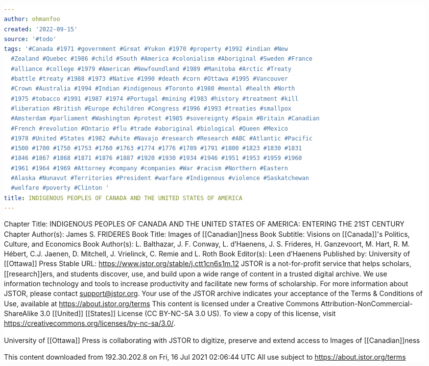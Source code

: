 ```yaml
---
author: ohmanfoo
created: '2022-09-15'
source: '#todo'
tags: '#Canada #1971 #government #Great #Yukon #1970 #property #1992 #indian #New
  #Zealand #Quebec #1986 #child #South #America #colonialism #Aboriginal #Sweden #France
  #alliance #college #1979 #American #Newfoundland #1989 #Manitoba #Arctic #Treaty
  #battle #treaty #1988 #1973 #Native #1990 #death #corn #Ottawa #1995 #Vancouver
  #Crown #Australia #1994 #Indian #indigenous #Toronto #1980 #mental #health #North
  #1975 #tobacco #1991 #1987 #1974 #Portugal #mining #1983 #history #treatment #kill
  #liberation #British #Europe #children #Congress #1996 #1993 #treaties #smallpox
  #Amsterdam #parliament #Washington #protest #1985 #sovereignty #Spain #Britain #Canadian
  #French #revolution #Ontario #flu #trade #aboriginal #biological #Queen #Mexico
  #1978 #United #States #1982 #white #Navajo #research #Research #ABC #Atlantic #Pacific
  #1500 #1700 #1750 #1753 #1760 #1763 #1774 #1776 #1789 #1791 #1800 #1823 #1830 #1831
  #1846 #1867 #1868 #1871 #1876 #1887 #1920 #1930 #1934 #1946 #1951 #1953 #1959 #1960
  #1961 #1964 #1969 #Attorney #company #companies #War #racism #Northern #Eastern
  #Alaska #Nunavut #Territories #President #warfare #Indigenous #violence #Saskatchewan
  #welfare #poverty #Clinton '
title: INDIGENOUS PEOPLES OF CANADA AND THE UNITED STATES OF AMERICA
---
```


Chapter Title: INDIGENOUS PEOPLES OF CANADA AND THE UNITED STATES OF
AMERICA: ENTERING THE 21ST CENTURY
Chapter Author(s): James S. FRIDERES
Book Title: Images of [[Canadian]]ness
Book Subtitle: Visions on [[Canada]]'s Politics, Culture, and Economics
Book Author(s): L. Balthazar, J. F. Conway, L. d’Haenens, J. S. Frideres, H. Ganzevoort,
M. Hart, R. M. Hébert, C.J. Jaenen, D. Mitchell, J. Vrielinck, C. Remie and L. Roth
Book Editor(s): Leen d’Haenens
Published by: University of [[Ottawa]] Press
Stable URL: https://www.jstor.org/stable/j.ctt1cn6s1m.12
JSTOR is a not-for-profit service that helps scholars, [[research]]ers, and students discover, use, and build upon a wide
range of content in a trusted digital archive. We use information technology and tools to increase productivity and
facilitate new forms of scholarship. For more information about JSTOR, please contact support@jstor.org.
Your use of the JSTOR archive indicates your acceptance of the Terms & Conditions of Use, available at
https://about.jstor.org/terms
This content is licensed under a Creative Commons Attribution-NonCommercial-ShareAlike 3.0
[[United]] [[States]] License (CC BY-NC-SA 3.0 US). To view a copy of this license, visit
https://creativecommons.org/licenses/by-nc-sa/3.0/.

University of [[Ottawa]] Press is collaborating with JSTOR to digitize, preserve and extend access
to Images of [[Canadian]]ness

This content downloaded from
192.30.202.8 on Fri, 16 Jul 2021 02:06:44 UTC
All use subject to https://about.jstor.org/terms
